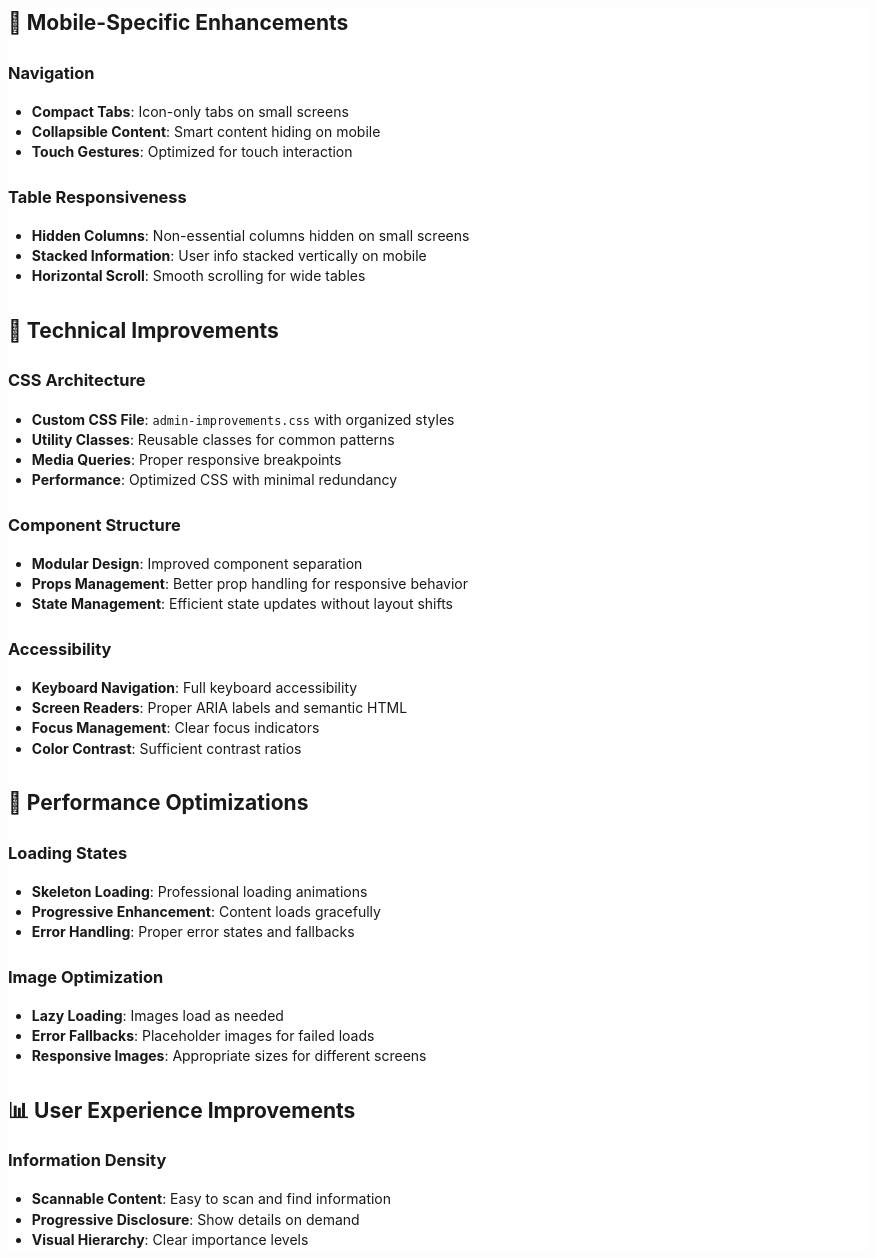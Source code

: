 ## 📱 Mobile-Specific Enhancements

### Navigation
- **Compact Tabs**: Icon-only tabs on small screens
- **Collapsible Content**: Smart content hiding on mobile
- **Touch Gestures**: Optimized for touch interaction

### Table Responsiveness
- **Hidden Columns**: Non-essential columns hidden on small screens
- **Stacked Information**: User info stacked vertically on mobile
- **Horizontal Scroll**: Smooth scrolling for wide tables

## 🔧 Technical Improvements

### CSS Architecture
- **Custom CSS File**: `admin-improvements.css` with organized styles
- **Utility Classes**: Reusable classes for common patterns
- **Media Queries**: Proper responsive breakpoints
- **Performance**: Optimized CSS with minimal redundancy

### Component Structure
- **Modular Design**: Improved component separation
- **Props Management**: Better prop handling for responsive behavior
- **State Management**: Efficient state updates without layout shifts

### Accessibility
- **Keyboard Navigation**: Full keyboard accessibility
- **Screen Readers**: Proper ARIA labels and semantic HTML
- **Focus Management**: Clear focus indicators
- **Color Contrast**: Sufficient contrast ratios

## 🚀 Performance Optimizations

### Loading States
- **Skeleton Loading**: Professional loading animations
- **Progressive Enhancement**: Content loads gracefully
- **Error Handling**: Proper error states and fallbacks

### Image Optimization
- **Lazy Loading**: Images load as needed
- **Error Fallbacks**: Placeholder images for failed loads
- **Responsive Images**: Appropriate sizes for different screens

## 📊 User Experience Improvements

### Information Density
- **Scannable Content**: Easy to scan and find information
- **Progressive Disclosure**: Show details on demand
- **Visual Hierarchy**: Clear importance levels
